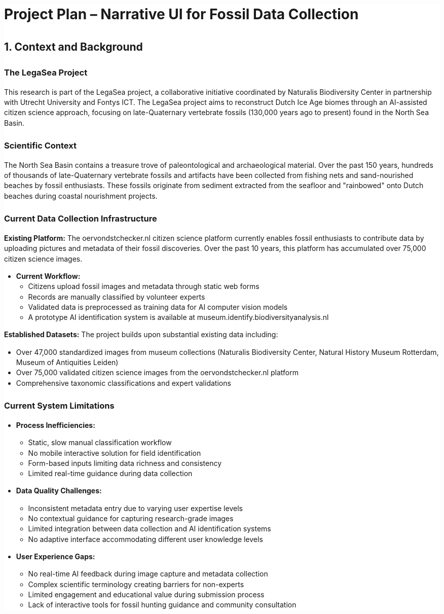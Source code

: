 # Project Plan – Narrative UI for Fossil Data Collection

## 1. Context and Background

### The LegaSea Project
This research is part of the LegaSea project, a collaborative initiative coordinated by Naturalis Biodiversity Center in partnership with Utrecht University and Fontys ICT. The LegaSea project aims to reconstruct Dutch Ice Age biomes through an AI-assisted citizen science approach, focusing on late-Quaternary vertebrate fossils (130,000 years ago to present) found in the North Sea Basin.

### Scientific Context
The North Sea Basin contains a treasure trove of paleontological and archaeological material. Over the past 150 years, hundreds of thousands of late-Quaternary vertebrate fossils and artifacts have been collected from fishing nets and sand-nourished beaches by fossil enthusiasts. These fossils originate from sediment extracted from the seafloor and "rainbowed" onto Dutch beaches during coastal nourishment projects.

### Current Data Collection Infrastructure
**Existing Platform:** The oervondstchecker.nl citizen science platform currently enables fossil enthusiasts to contribute data by uploading pictures and metadata of their fossil discoveries. Over the past 10 years, this platform has accumulated over 75,000 citizen science images.

- **Current Workflow:**
  - Citizens upload fossil images and metadata through static web forms
  - Records are manually classified by volunteer experts
  - Validated data is preprocessed as training data for AI computer vision models
  - A prototype AI identification system is available at museum.identify.biodiversityanalysis.nl

**Established Datasets:** The project builds upon substantial existing data including:
- Over 47,000 standardized images from museum collections (Naturalis Biodiversity Center, Natural History Museum Rotterdam, Museum of Antiquities Leiden)
- Over 75,000 validated citizen science images from the oervondstchecker.nl platform
- Comprehensive taxonomic classifications and expert validations

### Current System Limitations
- **Process Inefficiencies:**
  - Static, slow manual classification workflow
  - No mobile interactive solution for field identification
  - Form-based inputs limiting data richness and consistency
  - Limited real-time guidance during data collection

- **Data Quality Challenges:**
  - Inconsistent metadata entry due to varying user expertise levels
  - No contextual guidance for capturing research-grade images
  - Limited integration between data collection and AI identification systems
  - No adaptive interface accommodating different user knowledge levels

- **User Experience Gaps:**
  - No real-time AI feedback during image capture and metadata collection
  - Complex scientific terminology creating barriers for non-experts
  - Limited engagement and educational value during submission process
  - Lack of interactive tools for fossil hunting guidance and community consultation
